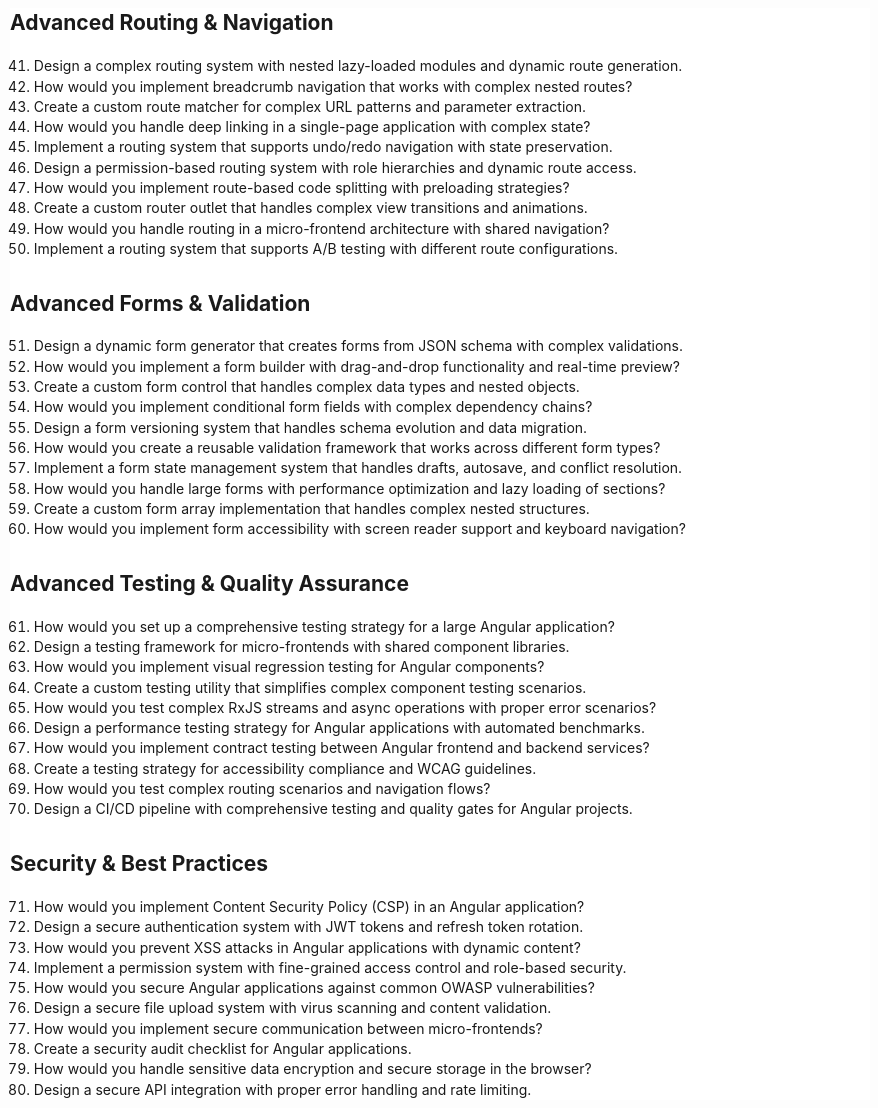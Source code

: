 ## Advanced Routing & Navigation

41. Design a complex routing system with nested lazy-loaded modules and dynamic route generation.
42. How would you implement breadcrumb navigation that works with complex nested routes?
43. Create a custom route matcher for complex URL patterns and parameter extraction.
44. How would you handle deep linking in a single-page application with complex state?
45. Implement a routing system that supports undo/redo navigation with state preservation.
46. Design a permission-based routing system with role hierarchies and dynamic route access.
47. How would you implement route-based code splitting with preloading strategies?
48. Create a custom router outlet that handles complex view transitions and animations.
49. How would you handle routing in a micro-frontend architecture with shared navigation?
50. Implement a routing system that supports A/B testing with different route configurations.

## Advanced Forms & Validation

51. Design a dynamic form generator that creates forms from JSON schema with complex validations.
52. How would you implement a form builder with drag-and-drop functionality and real-time preview?
53. Create a custom form control that handles complex data types and nested objects.
54. How would you implement conditional form fields with complex dependency chains?
55. Design a form versioning system that handles schema evolution and data migration.
56. How would you create a reusable validation framework that works across different form types?
57. Implement a form state management system that handles drafts, autosave, and conflict resolution.
58. How would you handle large forms with performance optimization and lazy loading of sections?
59. Create a custom form array implementation that handles complex nested structures.
60. How would you implement form accessibility with screen reader support and keyboard navigation?

## Advanced Testing & Quality Assurance

61. How would you set up a comprehensive testing strategy for a large Angular application?
62. Design a testing framework for micro-frontends with shared component libraries.
63. How would you implement visual regression testing for Angular components?
64. Create a custom testing utility that simplifies complex component testing scenarios.
65. How would you test complex RxJS streams and async operations with proper error scenarios?
66. Design a performance testing strategy for Angular applications with automated benchmarks.
67. How would you implement contract testing between Angular frontend and backend services?
68. Create a testing strategy for accessibility compliance and WCAG guidelines.
69. How would you test complex routing scenarios and navigation flows?
70. Design a CI/CD pipeline with comprehensive testing and quality gates for Angular projects.

## Security & Best Practices

71. How would you implement Content Security Policy (CSP) in an Angular application?
72. Design a secure authentication system with JWT tokens and refresh token rotation.
73. How would you prevent XSS attacks in Angular applications with dynamic content?
74. Implement a permission system with fine-grained access control and role-based security.
75. How would you secure Angular applications against common OWASP vulnerabilities?
76. Design a secure file upload system with virus scanning and content validation.
77. How would you implement secure communication between micro-frontends?
78. Create a security audit checklist for Angular applications.
79. How would you handle sensitive data encryption and secure storage in the browser?
80. Design a secure API integration with proper error handling and rate limiting.
